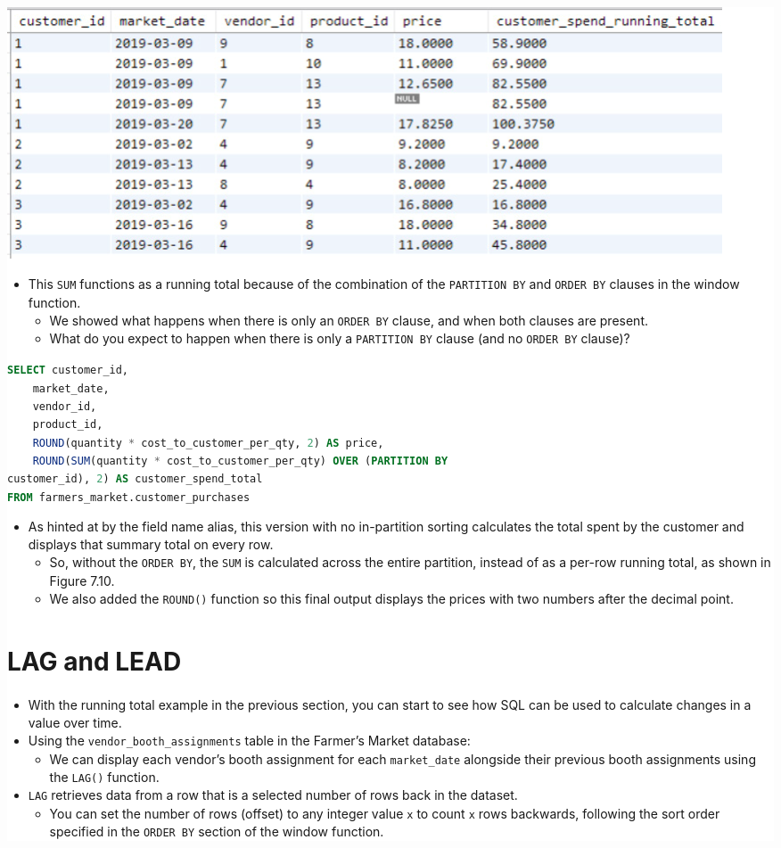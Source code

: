 ![Figure 7.9](Fotos/Chapter7/Fig_7.9.png)
<figcaption></figcaption>

- This `SUM` functions as a running total because of the combination of the `PARTITION BY` and `ORDER BY` clauses in the window function.
  - We showed what happens when there is only an `ORDER BY` clause, and when both clauses are present.
  - What do you expect to happen when there is only a `PARTITION BY` clause (and no `ORDER BY` clause)?

```sql
SELECT customer_id, 
    market_date, 
    vendor_id, 
    product_id, 
    ROUND(quantity * cost_to_customer_per_qty, 2) AS price, 
    ROUND(SUM(quantity * cost_to_customer_per_qty) OVER (PARTITION BY 
customer_id), 2) AS customer_spend_total 
FROM farmers_market.customer_purchases
```

- As hinted at by the field name alias, this version with no in-partition sorting calculates the total spent by the customer and displays that summary total on every row.
  - So, without the `ORDER BY`, the `SUM` is calculated across the entire partition, instead of as a per-row running total, as shown in Figure 7.10.
  - We also added the `ROUND()` function so this final output displays the prices with two numbers after the decimal point.

# LAG and LEAD

- With the running total example in the previous section, you can start to see how SQL can be used to calculate changes in a value over time.
- Using the `vendor_booth_assignments` table in the Farmer’s Market database:
  - We can display each vendor’s booth assignment for each `market_date` alongside their previous booth assignments using the `LAG()` function.
- `LAG` retrieves data from a row that is a selected number of rows back in the dataset.
  - You can set the number of rows (offset) to any integer value `x` to count `x` rows backwards, following the sort order specified in the `ORDER BY` section of the window function.
